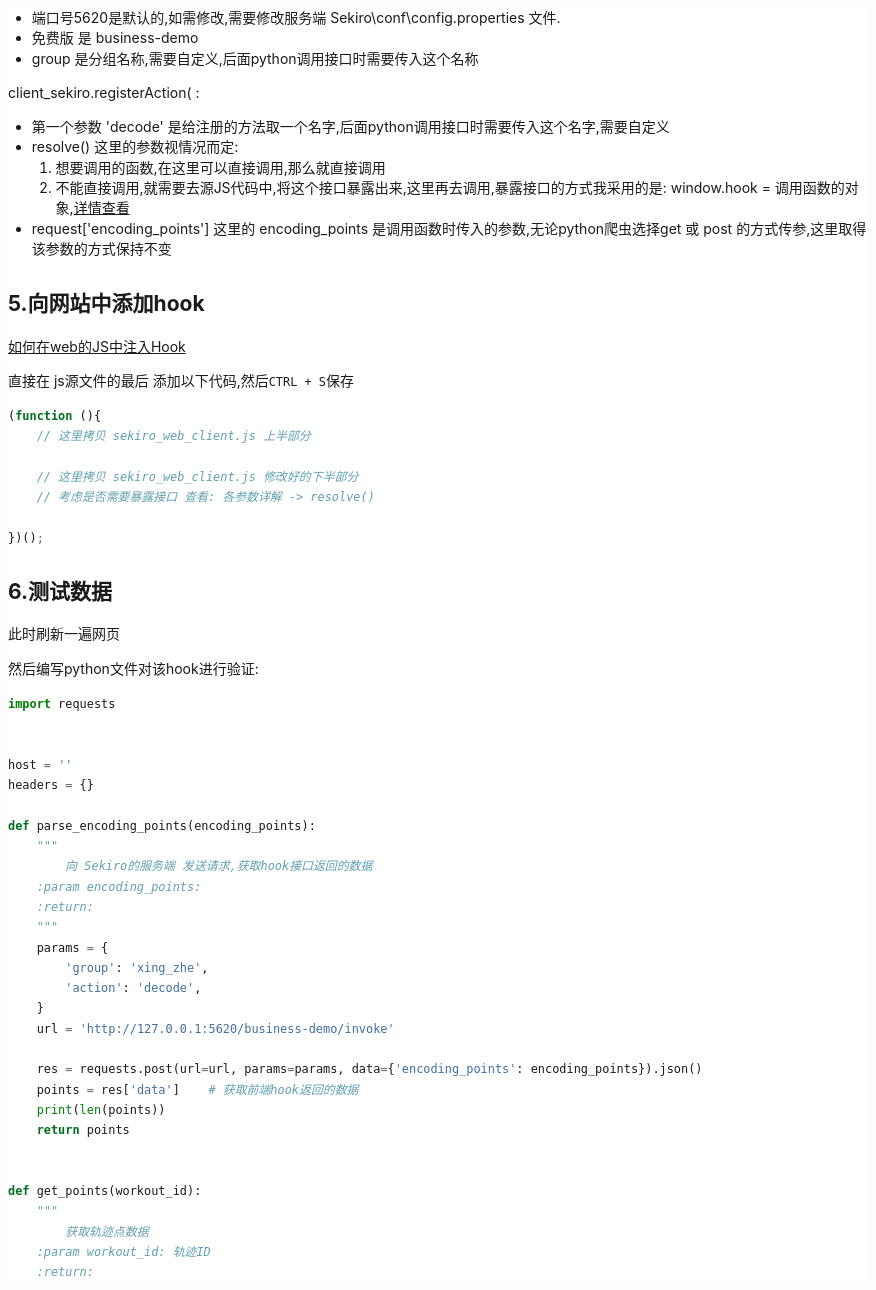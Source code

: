 - 端口号5620是默认的,如需修改,需要修改服务端 Sekiro\conf\config.properties 文件.
- 免费版 是 business-demo
- group 是分组名称,需要自定义,后面python调用接口时需要传入这个名称

client_sekiro.registerAction( :

- 第一个参数 'decode' 是给注册的方法取一个名字,后面python调用接口时需要传入这个名字,需要自定义
- resolve() 这里的参数视情况而定:
    1. 想要调用的函数,在这里可以直接调用,那么就直接调用
    2. 不能直接调用,就需要去源JS代码中,将这个接口暴露出来,这里再去调用,暴露接口的方式我采用的是: window.hook = 调用函数的对象,[详情查看](#3.逆向JS,查找解码方式)
- request['encoding_points'] 这里的 encoding_points 是调用函数时传入的参数,无论python爬虫选择get 或 post 的方式传参,这里取得该参数的方式保持不变



## 5.向网站中添加hook

[如何在web的JS中注入Hook](./在网页的JS中注入Hook.md)

直接在 js源文件的最后 添加以下代码,然后`CTRL + S`保存

```js
(function (){
    // 这里拷贝 sekiro_web_client.js 上半部分
    
    // 这里拷贝 sekiro_web_client.js 修改好的下半部分
    // 考虑是否需要暴露接口 查看: 各参数详解 -> resolve() 
    
})();
```

## 6.测试数据

此时刷新一遍网页

然后编写python文件对该hook进行验证:

```python
import requests


host = ''
headers = {}

def parse_encoding_points(encoding_points):
    """
        向 Sekiro的服务端 发送请求,获取hook接口返回的数据
    :param encoding_points:
    :return:
    """
    params = {
        'group': 'xing_zhe',
        'action': 'decode',
    }
    url = 'http://127.0.0.1:5620/business-demo/invoke'

    res = requests.post(url=url, params=params, data={'encoding_points': encoding_points}).json()
    points = res['data']	# 获取前端hook返回的数据
    print(len(points))
    return points


def get_points(workout_id):
    """
        获取轨迹点数据
    :param workout_id: 轨迹ID
    :return:
```